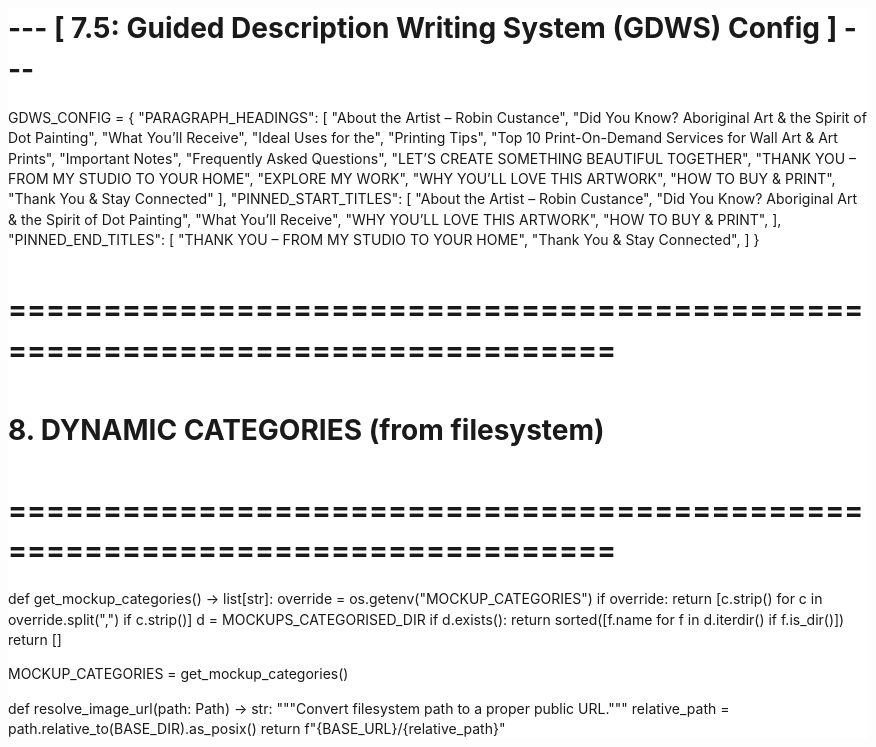 # --- [ 7.5: Guided Description Writing System (GDWS) Config ] ---
GDWS_CONFIG = {
    "PARAGRAPH_HEADINGS": [
        "About the Artist – Robin Custance", "Did You Know? Aboriginal Art & the Spirit of Dot Painting",
        "What You’ll Receive", "Ideal Uses for the", "Printing Tips",
        "Top 10 Print-On-Demand Services for Wall Art & Art Prints", "Important Notes",
        "Frequently Asked Questions", "LET’S CREATE SOMETHING BEAUTIFUL TOGETHER",
        "THANK YOU – FROM MY STUDIO TO YOUR HOME", "EXPLORE MY WORK", "WHY YOU’LL LOVE THIS ARTWORK",
        "HOW TO BUY & PRINT", "Thank You & Stay Connected"
    ],
    "PINNED_START_TITLES": [
        "About the Artist – Robin Custance",
        "Did You Know? Aboriginal Art & the Spirit of Dot Painting",
        "What You’ll Receive",
        "WHY YOU’LL LOVE THIS ARTWORK",
        "HOW TO BUY & PRINT",
    ],
    "PINNED_END_TITLES": [
        "THANK YOU – FROM MY STUDIO TO YOUR HOME",
        "Thank You & Stay Connected",
    ]
}


# =============================================================================
# 8. DYNAMIC CATEGORIES (from filesystem)
# =============================================================================
def get_mockup_categories() -> list[str]:
    override = os.getenv("MOCKUP_CATEGORIES")
    if override:
        return [c.strip() for c in override.split(",") if c.strip()]
    d = MOCKUPS_CATEGORISED_DIR
    if d.exists():
        return sorted([f.name for f in d.iterdir() if f.is_dir()])
    return []

MOCKUP_CATEGORIES = get_mockup_categories()


def resolve_image_url(path: Path) -> str:
    """Convert filesystem path to a proper public URL."""
    relative_path = path.relative_to(BASE_DIR).as_posix()
    return f"{BASE_URL}/{relative_path}"
